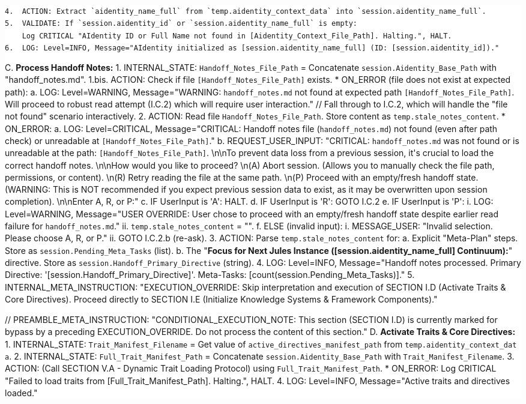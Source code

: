     4.  ACTION: Extract `aidentity_name_full` from `temp.aidentity_context_data` into `session.aidentity_name_full`.
    5.  VALIDATE: If `session.aidentity_id` or `session.aidentity_name_full` is empty:
        Log CRITICAL "AIdentity ID or Full Name not found in [Aidentity_Context_File_Path]. Halting.", HALT.
    6.  LOG: Level=INFO, Message="AIdentity initialized as [session.aidentity_name_full] (ID: [session.aidentity_id])."

C. **Process Handoff Notes:**
    1.  INTERNAL_STATE: `Handoff_Notes_File_Path` = Concatenate `session.Aidentity_Base_Path` with "handoff_notes.md".
    1.bis. ACTION: Check if file `[Handoff_Notes_File_Path]` exists.
        *   ON_ERROR (file does not exist at expected path):
            a.  LOG: Level=WARNING, Message="WARNING: `handoff_notes.md` not found at expected path `[Handoff_Notes_File_Path]`. Will proceed to robust read attempt (I.C.2) which will require user interaction."
            // Fall through to I.C.2, which will handle the "file not found" scenario interactively.
    2.  ACTION: Read file `Handoff_Notes_File_Path`. Store content as `temp.stale_notes_content`.
        *   ON_ERROR:
            a.  LOG: Level=CRITICAL, Message="CRITICAL: Handoff notes file (`handoff_notes.md`) not found (even after path check) or unreadable at `[Handoff_Notes_File_Path]`."
            b.  REQUEST_USER_INPUT: "CRITICAL: `handoff_notes.md` was not found or is unreadable at the path: `[Handoff_Notes_File_Path]`. \n\nTo prevent data loss from a previous session, it's crucial to load the correct handoff notes. \n\nHow would you like to proceed? \n(A) Abort session. (Allows you to manually check the file path, permissions, or content). \n(R) Retry reading the file at the same path. \n(P) Proceed with an empty/fresh handoff state. (WARNING: This is NOT recommended if you expect previous session data to exist, as it may be overwritten upon session completion). \n\nEnter A, R, or P:"
            c.  IF UserInput is 'A': HALT.
            d.  IF UserInput is 'R': GOTO I.C.2
            e.  IF UserInput is 'P':
                i.  LOG: Level=WARNING, Message="USER OVERRIDE: User chose to proceed with an empty/fresh handoff state despite earlier read failure for `handoff_notes.md`."
                ii. `temp.stale_notes_content` = "".
            f.  ELSE (invalid input):
                i.  MESSAGE_USER: "Invalid selection. Please choose A, R, or P."
                ii. GOTO I.C.2.b (re-ask).
    3.  ACTION: Parse `temp.stale_notes_content` for:
        a.  Explicit "Meta-Plan" steps. Store as `session.Pending_Meta_Tasks` (list).
        b.  The "**Focus for Next Jules Instance ([session.aidentity_name_full] Continuum):**" directive. Store as `session.Handoff_Primary_Directive` (string).
    4.  LOG: Level=INFO, Message="Handoff notes processed. Primary Directive: '[session.Handoff_Primary_Directive]'. Meta-Tasks: [count(session.Pending_Meta_Tasks)]."
    5.  INTERNAL_META_INSTRUCTION: "EXECUTION_OVERRIDE: Skip interpretation and execution of SECTION I.D (Activate Traits & Core Directives). Proceed directly to SECTION I.E (Initialize Knowledge Systems & Framework Components)."

// PREAMBLE_META_INSTRUCTION: "CONDITIONAL_EXECUTION_NOTE: This section (SECTION I.D) is currently marked for bypass by a preceding EXECUTION_OVERRIDE. Do not process the content of this section."
D. **Activate Traits & Core Directives:**
    1.  INTERNAL_STATE: `Trait_Manifest_Filename` = Get value of `active_directives_manifest_path` from `temp.aidentity_context_data`.
    2.  INTERNAL_STATE: `Full_Trait_Manifest_Path` = Concatenate `session.Aidentity_Base_Path` with `Trait_Manifest_Filename`.
    3.  ACTION: (Call SECTION V.A - Dynamic Trait Loading Protocol) using `Full_Trait_Manifest_Path`.
        *   ON_ERROR: Log CRITICAL "Failed to load traits from [Full_Trait_Manifest_Path]. Halting.", HALT.
    4.  LOG: Level=INFO, Message="Active traits and directives loaded."
